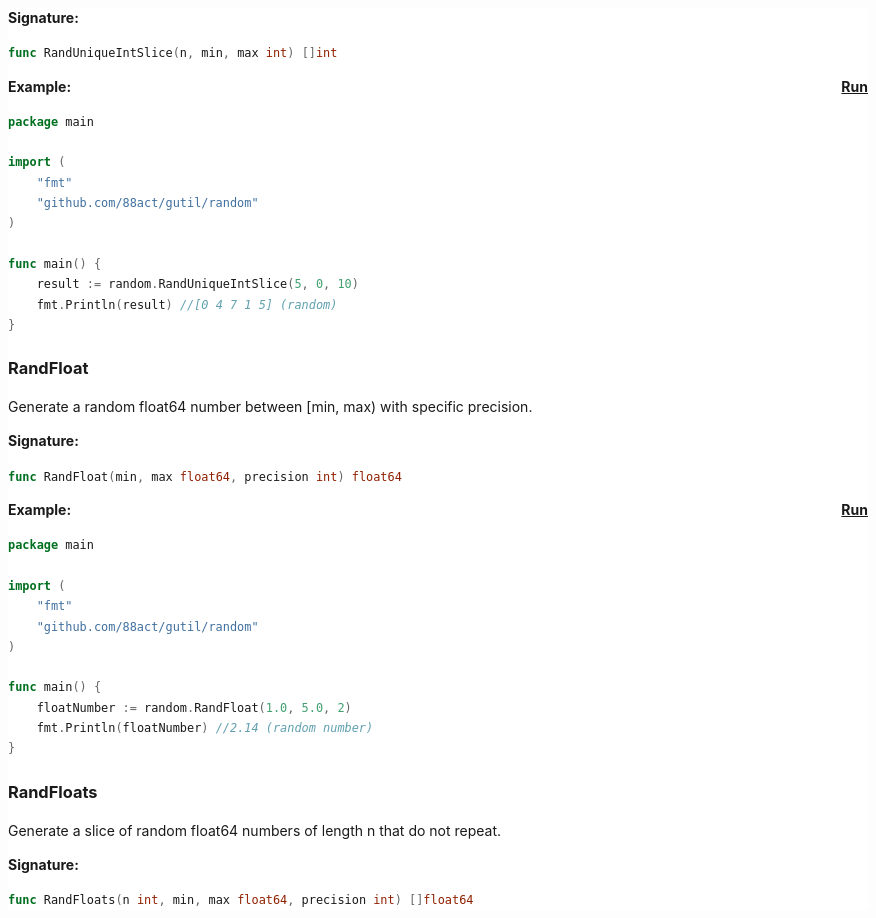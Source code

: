 <b>Signature:</b>

```go
func RandUniqueIntSlice(n, min, max int) []int
```

<b>Example:<span style="float:right;display:inline-block;">[Run](https://go.dev/play/p/uBkRSOz73Ec)</span></b>

```go
package main

import (
    "fmt"
    "github.com/88act/gutil/random"
)

func main() {
    result := random.RandUniqueIntSlice(5, 0, 10)
    fmt.Println(result) //[0 4 7 1 5] (random)
}
```

### <span id="RandFloat">RandFloat</span>

<p>Generate a random float64 number between [min, max) with specific precision.</p>

<b>Signature:</b>

```go
func RandFloat(min, max float64, precision int) float64
```

<b>Example:<span style="float:right;display:inline-block;">[Run](https://go.dev/play/p/zbD_tuobJtr)</span></b>

```go
package main

import (
    "fmt"
    "github.com/88act/gutil/random"
)

func main() {
    floatNumber := random.RandFloat(1.0, 5.0, 2)
    fmt.Println(floatNumber) //2.14 (random number)
}
```

### <span id="RandFloats">RandFloats</span>

<p>Generate a slice of random float64 numbers of length n that do not repeat.</p>

<b>Signature:</b>

```go
func RandFloats(n int, min, max float64, precision int) []float64
```
